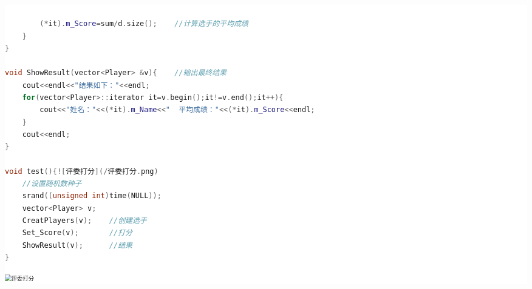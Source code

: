 ```c++
		
		(*it).m_Score=sum/d.size();    //计算选手的平均成绩 
	}
}

void ShowResult(vector<Player> &v){    //输出最终结果 
	cout<<endl<<"结果如下："<<endl;
	for(vector<Player>::iterator it=v.begin();it!=v.end();it++){
		cout<<"姓名："<<(*it).m_Name<<"  平均成绩："<<(*it).m_Score<<endl;
	}
	cout<<endl;
}

void test(){![评委打分](/评委打分.png)
    //设置随机数种子
	srand((unsigned int)time(NULL));
	vector<Player> v;   
	CreatPlayers(v);	//创建选手	
	Set_Score(v);       //打分
	ShowResult(v);      //结果
}
```

<img src="/评委打分.png" alt="评委打分" style="zoom:67%;" />

